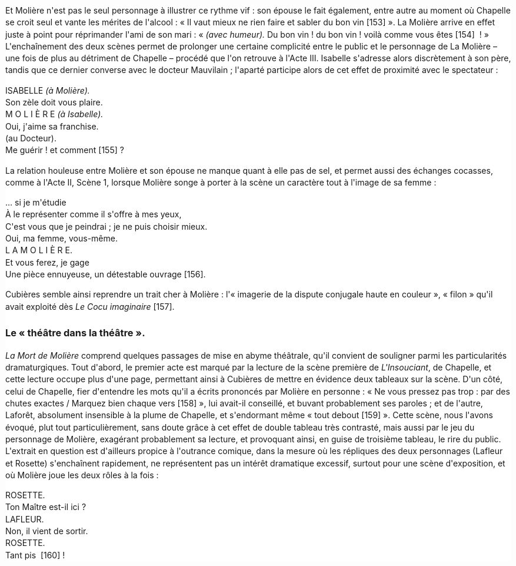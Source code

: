 Et Molière n'est pas le seul personnage à illustrer ce rythme vif : son épouse le fait également, entre autre au moment où Chapelle se croit seul et vante les mérites de l'alcool : « Il vaut mieux ne rien faire et sabler du bon vin [153] ». La Molière arrive en effet juste à point pour réprimander l'ami de son mari : « *(avec humeur).* Du bon vin ! du bon vin ! voilà comme vous êtes [154]  ! » L'enchaînement des deux scènes permet de prolonger une certaine complicité entre le public et le personnage de La Molière – une fois de plus au détriment de Chapelle – procédé que l'on retrouve à l'Acte III. Isabelle s'adresse alors discrètement à son père, tandis que ce dernier converse avec le docteur Mauvilain ; l'aparté participe alors de cet effet de proximité avec le spectateur :

ISABELLE *(à Molière).*  
Son zèle doit vous plaire.  
M O L I È R E *(à Isabelle).*  
Oui, j'aime sa franchise.  
(au Docteur).  
Me guérir ! et comment [155] ?   

La relation houleuse entre Molière et son épouse ne manque quant à elle pas de sel, et permet aussi des échanges cocasses, comme à l'Acte II, Scène 1, lorsque Molière songe à porter à la scène un caractère tout à l'image de sa femme :

… si je m'étudie  
À le représenter comme il s'offre à mes yeux,  
C'est vous que je peindrai ; je ne puis choisir mieux.  
Oui, ma femme, vous-même.  
L A M O L I È R E.  
Et vous ferez, je gage  
Une pièce ennuyeuse, un détestable ouvrage [156].  

Cubières semble ainsi reprendre un trait cher à Molière : l'« imagerie de la dispute conjugale haute en couleur », « filon » qu'il avait exploité dès *Le Cocu imaginaire* [157].


### Le « théâtre dans la théâtre ».

*La Mort de Molière* comprend quelques passages de mise en abyme théâtrale, qu'il convient de souligner parmi les particularités dramaturgiques. Tout d'abord, le premier acte est marqué par la lecture de la scène première de *L'Insouciant*, de Chapelle, et cette lecture occupe plus d'une page, permettant ainsi à Cubières de mettre en évidence deux tableaux sur la scène. D'un côté, celui de Chapelle, fier d'entendre les mots qu'il a écrits prononcés par Molière en personne : « Ne vous pressez pas trop : par des chutes exactes / Marquez bien chaque vers [158] », lui avait-il conseillé, et buvant probablement ses paroles ; et de l'autre, Laforêt, absolument insensible à la plume de Chapelle, et s'endormant même « tout debout [159] ». Cette scène, nous l'avons évoqué, plut tout particulièrement, sans doute grâce à cet effet de double tableau très contrasté, mais aussi par le jeu du personnage de Molière, exagérant probablement sa lecture, et provoquant ainsi, en guise de troisième tableau, le rire du public. L'extrait en question est d'ailleurs propice à l'outrance comique, dans la mesure où les répliques des deux personnages (Lafleur et Rosette) s'enchaînent rapidement, ne représentent pas un intérêt dramatique excessif, surtout pour une scène d'exposition, et où Molière joue les deux rôles à la fois :

ROSETTE.  
Ton Maître est-il ici ?  
LAFLEUR.  
Non, il vient de sortir.  
ROSETTE.  
Tant pis  [160] !  
